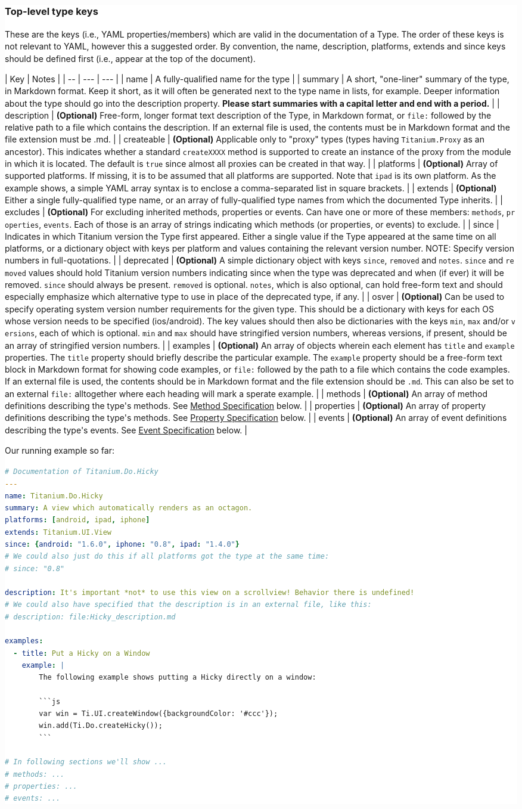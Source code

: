 ### Top-level type keys

These are the keys (i.e., YAML properties/members) which are valid in the documentation of a Type. The order of these keys is not relevant to YAML, however this a suggested order. By convention, the name, description, platforms, extends and since keys should be defined first (i.e., appear at the top of the document).

| Key | Notes |
| -- | --- | --- |
| name | A fully-qualified name for the type |
| summary | A short, "one-liner" summary of the type, in Markdown format. Keep it short, as it will often be generated next to the type name in lists, for example. Deeper information about the type should go into the description property. **Please start summaries with a capital letter and end with a period.** |
| description | **(Optional)** Free-form, longer format text description of the Type, in Markdown format, or `file:` followed by the relative path to a file which contains the description. If an external file is used, the contents must be in Markdown format and the file extension must be .md. |
| createable | **(Optional)** Applicable only to "proxy" types (types having `Titanium.Proxy` as an ancestor). This indicates whether a standard `createXXXX` method is supported to create an instance of the proxy from the module in which it is located. The default is `true` since almost all proxies can be created in that way. |
| platforms | **(Optional)** Array of supported platforms. If missing, it is to be assumed that all platforms are supported. Note that `ipad` is its own platform. As the example shows, a simple YAML array syntax is to enclose a comma-separated list in square brackets. |
| extends | **(Optional)** Either a single fully-qualified type name, or an array of fully-qualified type names from which the documented Type inherits. |
| excludes | **(Optional)** For excluding inherited methods, properties or events. Can have one or more of these members: `methods`, `properties`, `events`. Each of those is an array of strings indicating which methods (or properties, or events) to exclude. |
| since | Indicates in which Titanium version the Type first appeared. Either a single value if the Type appeared at the same time on all platforms, or a dictionary object with keys per platform and values containing the relevant version number. NOTE: Specify version numbers in full-quotations. |
| deprecated | **(Optional)** A simple dictionary object with keys `since`, `removed` and `notes`. `since` and `removed` values should hold Titanium version numbers indicating since when the type was deprecated and when (if ever) it will be removed. `since` should always be present. `removed` is optional. `notes`, which is also optional, can hold free-form text and should especially emphasize which alternative type to use in place of the deprecated type, if any. |
| osver | **(Optional)** Can be used to specify operating system version number requirements for the given type. This should be a dictionary with keys for each OS whose version needs to be specified (ios/android). The key values should then also be dictionaries with the keys `min`, `max` and/or `versions`, each of which is optional. `min` and `max` should have stringified version numbers, whereas versions, if present, should be an array of stringified version numbers. |
| examples | **(Optional)** An array of objects wherein each element has `title` and `example` properties. The `title` property should briefly describe the particular example. The `example` property should be a free-form text block in Markdown format for showing code examples, or `file:` followed by the path to a file which contains the code examples. If an external file is used, the contents should be in Markdown format and the file extension should be `.md`. This can also be set to an external `file:` alltogether where each heading will mark a sperate example. |
| methods | **(Optional)** An array of method definitions describing the type's methods. See [Method Specification](#method-specification) below. |
| properties | **(Optional)** An array of property definitions describing the type's methods. See [Property Specification](#property-specification) below. |
| events | **(Optional)** An array of event definitions describing the type's events. See [Event Specification](#event-specification) below. |

Our running example so far:

```yaml
# Documentation of Titanium.Do.Hicky
---
name: Titanium.Do.Hicky
summary: A view which automatically renders as an octagon.
platforms: [android, ipad, iphone]
extends: Titanium.UI.View
since: {android: "1.6.0", iphone: "0.8", ipad: "1.4.0"}
# We could also just do this if all platforms got the type at the same time:
# since: "0.8"

description: It's important *not* to use this view on a scrollview! Behavior there is undefined!
# We could also have specified that the description is in an external file, like this:
# description: file:Hicky_description.md

examples:
  - title: Put a Hicky on a Window
    example: |
        The following example shows putting a Hicky directly on a window:

        ```js
        var win = Ti.UI.createWindow({backgroundColor: '#ccc'});
        win.add(Ti.Do.createHicky());
        ```

# In following sections we'll show ...
# methods: ...
# properties: ...
# events: ...
```
